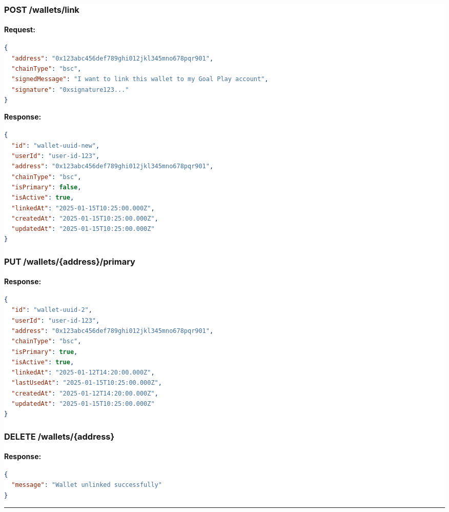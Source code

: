 ### **POST /wallets/link**
**Request:**
```json
{
  "address": "0x123abc456def789ghi012jkl345mno678pqr901",
  "chainType": "bsc",
  "signedMessage": "I want to link this wallet to my Goal Play account",
  "signature": "0xsignature123..."
}
```
**Response:**
```json
{
  "id": "wallet-uuid-new",
  "userId": "user-id-123",
  "address": "0x123abc456def789ghi012jkl345mno678pqr901",
  "chainType": "bsc",
  "isPrimary": false,
  "isActive": true,
  "linkedAt": "2025-01-15T10:25:00.000Z",
  "createdAt": "2025-01-15T10:25:00.000Z",
  "updatedAt": "2025-01-15T10:25:00.000Z"
}
```

### **PUT /wallets/{address}/primary**
**Response:**
```json
{
  "id": "wallet-uuid-2",
  "userId": "user-id-123",
  "address": "0x123abc456def789ghi012jkl345mno678pqr901",
  "chainType": "bsc",
  "isPrimary": true,
  "isActive": true,
  "linkedAt": "2025-01-12T14:20:00.000Z",
  "lastUsedAt": "2025-01-15T10:25:00.000Z",
  "createdAt": "2025-01-12T14:20:00.000Z",
  "updatedAt": "2025-01-15T10:25:00.000Z"
}
```

### **DELETE /wallets/{address}**
**Response:**
```json
{
  "message": "Wallet unlinked successfully"
}
```

---
